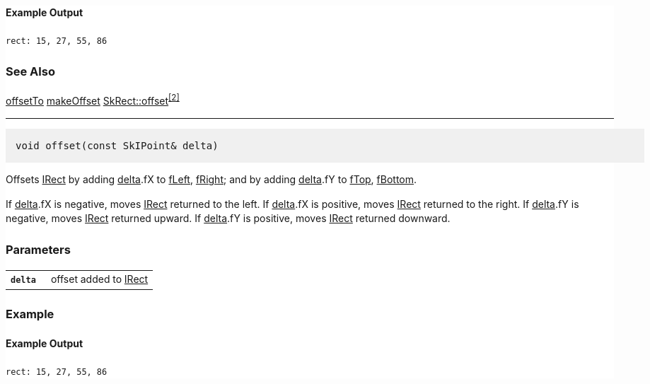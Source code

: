 <div><fiddle-embed name="77e633b2174ffae923c038b303418b50">

#### Example Output

~~~~
rect: 15, 27, 55, 86
~~~~

</fiddle-embed></div>

### See Also

<a href="#SkIRect_offsetTo">offsetTo</a> <a href="#SkIRect_makeOffset">makeOffset</a> <a href="SkRect_Reference#SkRect_offset">SkRect::offset</a><sup><a href="SkRect_Reference#SkRect_offset_2">[2]</a></sup>

---

<a name="SkIRect_offset_2"></a>

<pre style="padding: 1em 1em 1em 1em;width: 62.5em; background-color: #f0f0f0">
void offset(const SkIPoint& delta)
</pre>

Offsets <a href="#IRect">IRect</a> by adding <a href="#SkIRect_offset_2_delta">delta</a>.fX to <a href="#SkIRect_fLeft">fLeft</a>, <a href="#SkIRect_fRight">fRight</a>; and by adding <a href="#SkIRect_offset_2_delta">delta</a>.fY to
<a href="#SkIRect_fTop">fTop</a>, <a href="#SkIRect_fBottom">fBottom</a>.

If <a href="#SkIRect_offset_2_delta">delta</a>.fX is negative, moves <a href="#IRect">IRect</a> returned to the left.
If <a href="#SkIRect_offset_2_delta">delta</a>.fX is positive, moves <a href="#IRect">IRect</a> returned to the right.
If <a href="#SkIRect_offset_2_delta">delta</a>.fY is negative, moves <a href="#IRect">IRect</a> returned upward.
If <a href="#SkIRect_offset_2_delta">delta</a>.fY is positive, moves <a href="#IRect">IRect</a> returned downward.

### Parameters

<table>  <tr>    <td><a name="SkIRect_offset_2_delta"> <code><strong>delta </strong></code> </a></td> <td>
offset added to <a href="#IRect">IRect</a></td>
  </tr>
</table>

### Example

<div><fiddle-embed name="31a4c575499e76def651eb65994876f0">

#### Example Output

~~~~
rect: 15, 27, 55, 86
~~~~
